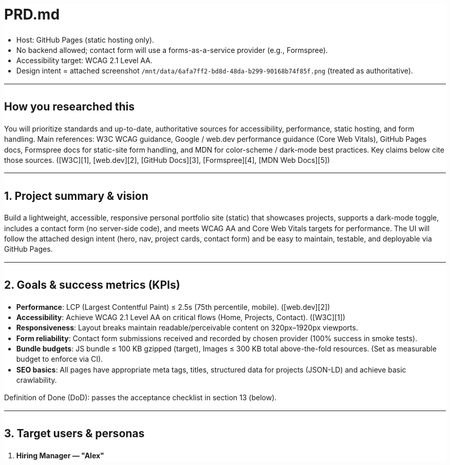 # PRD.md

* Host: GitHub Pages (static hosting only).
* No backend allowed; contact form will use a forms-as-a-service provider (e.g., Formspree).
* Accessibility target: WCAG 2.1 Level AA.
* Design intent = attached screenshot `/mnt/data/6afa7ff2-bd8d-48da-b299-90168b74f85f.png` (treated as authoritative).

---

## How you researched this

You will prioritize standards and up-to-date, authoritative sources for accessibility, performance, static hosting, and form handling. Main references: W3C WCAG guidance, Google / web.dev performance guidance (Core Web Vitals), GitHub Pages docs, Formspree docs for static-site form handling, and MDN for color-scheme / dark-mode best practices. Key claims below cite those sources. ([W3C][1], [web.dev][2], [GitHub Docs][3], [Formspree][4], [MDN Web Docs][5])

---

## 1. Project summary & vision

Build a lightweight, accessible, responsive personal portfolio site (static) that showcases projects, supports a dark-mode toggle, includes a contact form (no server-side code), and meets WCAG AA and Core Web Vitals targets for performance. The UI will follow the attached design intent (hero, nav, project cards, contact form) and be easy to maintain, testable, and deployable via GitHub Pages.

---

## 2. Goals & success metrics (KPIs)

* **Performance**: LCP (Largest Contentful Paint) ≤ 2.5s (75th percentile, mobile). ([web.dev][2])
* **Accessibility**: Achieve WCAG 2.1 Level AA on critical flows (Home, Projects, Contact). ([W3C][1])
* **Responsiveness**: Layout breaks maintain readable/perceivable content on 320px–1920px viewports.
* **Form reliability**: Contact form submissions received and recorded by chosen provider (100% success in smoke tests).
* **Bundle budgets**: JS bundle ≤ 100 KB gzipped (target), Images ≤ 300 KB total above-the-fold resources. (Set as measurable budget to enforce via CI).
* **SEO basics**: All pages have appropriate meta tags, titles, structured data for projects (JSON-LD) and achieve basic crawlability.

Definition of Done (DoD): passes the acceptance checklist in section 13 (below).

---

## 3. Target users & personas

1. **Hiring Manager — "Alex"**
